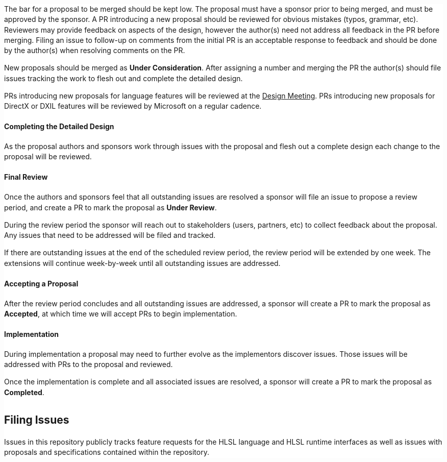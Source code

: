 The bar for a proposal to be merged should be kept low. The proposal must have a
sponsor prior to being merged, and must be approved by the sponsor. A PR
introducing a new proposal should be reviewed for obvious mistakes (typos,
grammar, etc). Reviewers may provide feedback on aspects of the design, however
the author(s) need not address all feedback in the PR before merging. Filing an
issue to follow-up on comments from the initial PR is an acceptable response to
feedback and should be done by the author(s) when resolving comments on the PR.

New proposals should be merged as **Under Consideration**. After assigning a
number and merging the PR the author(s) should file issues tracking the work to
flesh out and complete the detailed design.

PRs introducing new proposals for language features will be reviewed at the
[Design Meeting](/docs/DesignMeeting.md). PRs introducing new proposals for
DirectX or DXIL features will be reviewed by Microsoft on a regular cadence.

#### Completing the Detailed Design

As the proposal authors and sponsors work through issues with the proposal and
flesh out a complete design each change to the proposal will be reviewed.

#### Final Review

Once the authors and sponsors feel that all outstanding issues are resolved a
sponsor will file an issue to propose a review period, and create a PR to mark
the proposal as **Under Review**.

During the review period the sponsor will reach out to stakeholders (users,
partners, etc) to collect feedback about the proposal. Any issues that need to
be addressed will be filed and tracked.

If there are outstanding issues at the end of the scheduled review period, the
review period will be extended by one week. The extensions will continue
week-by-week until all outstanding issues are addressed.

#### Accepting a Proposal

After the review period concludes and all outstanding issues are addressed, a
sponsor will create a PR to mark the proposal as **Accepted**, at which time we
will accept PRs to begin implementation.

#### Implementation

During implementation a proposal may need to further evolve as the implementors
discover issues. Those issues will be addressed with PRs to the proposal and
reviewed.

Once the implementation is complete and all associated issues are resolved, a
sponsor will create a PR to mark the proposal as **Completed**.

## Filing Issues

Issues in this repository publicly tracks feature requests for the HLSL language
and HLSL runtime interfaces as well as issues with proposals and specifications
contained within the repository.
